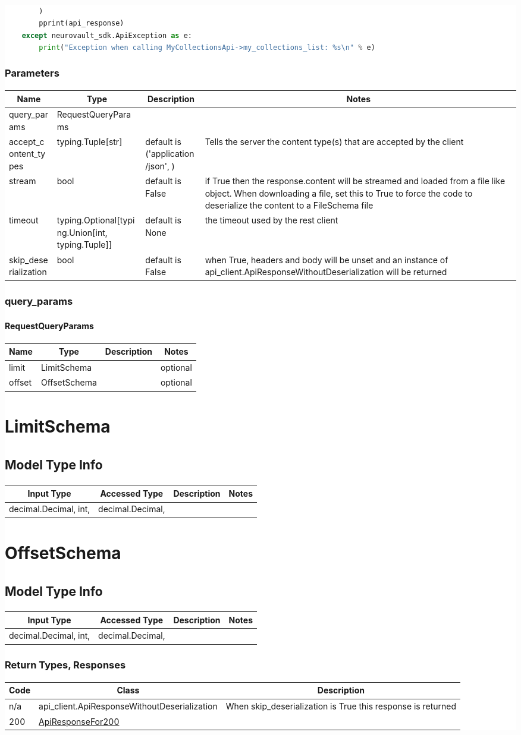 ```python
        )
        pprint(api_response)
    except neurovault_sdk.ApiException as e:
        print("Exception when calling MyCollectionsApi->my_collections_list: %s\n" % e)
```
### Parameters

Name | Type | Description  | Notes
------------- | ------------- | ------------- | -------------
query_params | RequestQueryParams | |
accept_content_types | typing.Tuple[str] | default is ('application/json', ) | Tells the server the content type(s) that are accepted by the client
stream | bool | default is False | if True then the response.content will be streamed and loaded from a file like object. When downloading a file, set this to True to force the code to deserialize the content to a FileSchema file
timeout | typing.Optional[typing.Union[int, typing.Tuple]] | default is None | the timeout used by the rest client
skip_deserialization | bool | default is False | when True, headers and body will be unset and an instance of api_client.ApiResponseWithoutDeserialization will be returned

### query_params
#### RequestQueryParams

Name | Type | Description  | Notes
------------- | ------------- | ------------- | -------------
limit | LimitSchema | | optional
offset | OffsetSchema | | optional


# LimitSchema

## Model Type Info
Input Type | Accessed Type | Description | Notes
------------ | ------------- | ------------- | -------------
decimal.Decimal, int,  | decimal.Decimal,  |  | 

# OffsetSchema

## Model Type Info
Input Type | Accessed Type | Description | Notes
------------ | ------------- | ------------- | -------------
decimal.Decimal, int,  | decimal.Decimal,  |  | 

### Return Types, Responses

Code | Class | Description
------------- | ------------- | -------------
n/a | api_client.ApiResponseWithoutDeserialization | When skip_deserialization is True this response is returned
200 | [ApiResponseFor200](#my_collections_list.ApiResponseFor200) | 
